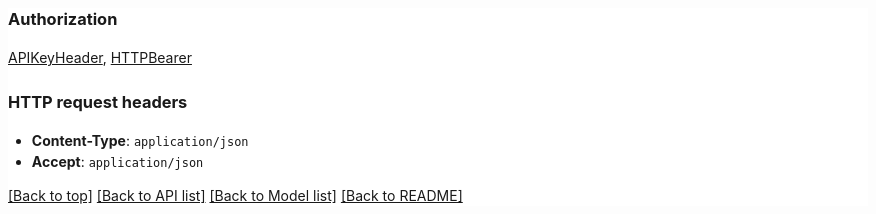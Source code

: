 ### Authorization

[APIKeyHeader](../../README.md#APIKeyHeader), [HTTPBearer](../../README.md#HTTPBearer)

### HTTP request headers

- **Content-Type**: `application/json`
- **Accept**: `application/json`

[[Back to top]](#) [[Back to API list]](../../README.md#endpoints)
[[Back to Model list]](../../README.md#models)
[[Back to README]](../../README.md)
